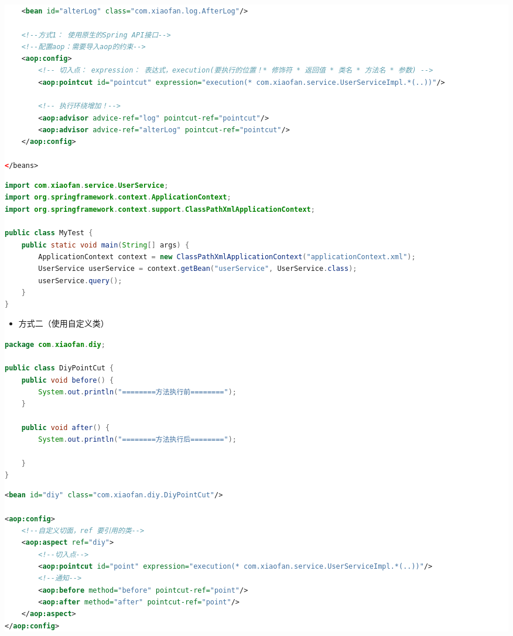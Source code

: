 ```xml
    <bean id="alterLog" class="com.xiaofan.log.AfterLog"/>

    <!--方式1： 使用原生的Spring API接口-->
    <!--配置aop：需要导入aop的约束-->
    <aop:config>
        <!-- 切入点： expression： 表达式，execution(要执行的位置！* 修饰符 * 返回值 * 类名 * 方法名 * 参数) -->
        <aop:pointcut id="pointcut" expression="execution(* com.xiaofan.service.UserServiceImpl.*(..))"/>

        <!-- 执行环绕增加！-->
        <aop:advisor advice-ref="log" pointcut-ref="pointcut"/>
        <aop:advisor advice-ref="alterLog" pointcut-ref="pointcut"/>
    </aop:config>

</beans>
```

```java
import com.xiaofan.service.UserService;
import org.springframework.context.ApplicationContext;
import org.springframework.context.support.ClassPathXmlApplicationContext;

public class MyTest {
    public static void main(String[] args) {
        ApplicationContext context = new ClassPathXmlApplicationContext("applicationContext.xml");
        UserService userService = context.getBean("userService", UserService.class);
        userService.query();
    }
}

```

- 方式二（使用自定义类）

```java
package com.xiaofan.diy;

public class DiyPointCut {
    public void before() {
        System.out.println("========方法执行前========");
    }

    public void after() {
        System.out.println("========方法执行后========");

    }
}
```

```xml
<bean id="diy" class="com.xiaofan.diy.DiyPointCut"/>

<aop:config>
    <!--自定义切面，ref 要引用的类-->
    <aop:aspect ref="diy">
        <!--切入点-->
        <aop:pointcut id="point" expression="execution(* com.xiaofan.service.UserServiceImpl.*(..))"/>
        <!--通知-->
        <aop:before method="before" pointcut-ref="point"/>
        <aop:after method="after" pointcut-ref="point"/>
    </aop:aspect>
</aop:config>
```
